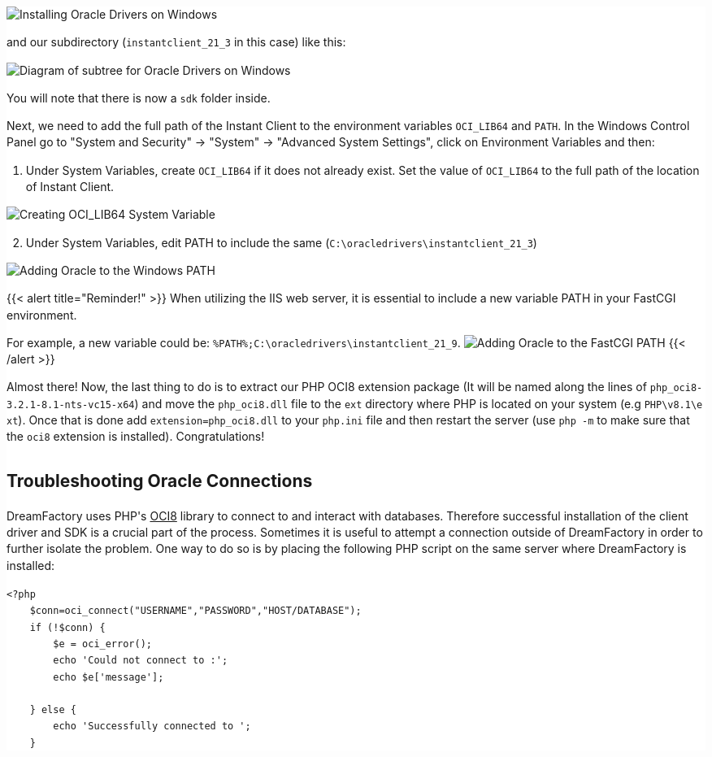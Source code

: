 <img src="/images/02/oracle-windows-directory.png" width="800" alt="Installing Oracle Drivers on Windows">

and our subdirectory (`instantclient_21_3` in this case) like this:

<img src="/images/02/oracle-windows-subdirectory.png" width="800" alt="Diagram of subtree for Oracle Drivers on Windows">

You will note that there is now a `sdk` folder inside.

Next, we need to add the full path of the Instant Client to the environment variables `OCI_LIB64` and `PATH`. In the Windows Control Panel go to  "System and Security" -> "System" -> "Advanced System Settings", click on Environment Variables and then:

1. Under System Variables, create `OCI_LIB64` if it does not already exist. Set the value of `OCI_LIB64` to the full path of the location of Instant Client. 

<img src="/images/02/ocilib64-variable.png" width="600" alt="Creating OCI_LIB64 System Variable">

2. Under System Variables, edit PATH to include the same (`C:\oracledrivers\instantclient_21_3`)

<img src="/images/02/oracle-path.png" width="400" alt="Adding Oracle to the Windows PATH">

{{< alert title="Reminder!" >}}
When utilizing the IIS web server, it is essential to include a new variable PATH in your FastCGI environment.

For example, a new variable could be: `%PATH%;C:\oracledrivers\instantclient_21_9`.
<img src="/images/02/fastcgi-php-oracle-env.png" width="800" alt="Adding Oracle to the FastCGI PATH">
{{< /alert >}}

Almost there! Now, the last thing to do is to extract our PHP OCI8 extension package (It will be named along the lines of `php_oci8-3.2.1-8.1-nts-vc15-x64`) and move the `php_oci8.dll` file to the `ext` directory where PHP is located on your system (e.g `PHP\v8.1\ext`). Once that is done add `extension=php_oci8.dll` to your `php.ini` file and then restart the server (use `php -m` to make sure that the `oci8` extension is installed). Congratulations!

## Troubleshooting Oracle Connections

DreamFactory uses PHP's [OCI8](https://www.php.net/manual/en/ref.oci8.php) library to connect to and interact with  databases. Therefore successful installation of the  client driver and SDK is a crucial part of the process. Sometimes it is useful to attempt a connection outside of DreamFactory in order to further isolate the problem. One way to do so is by placing the following PHP script on the same server where DreamFactory is installed:

	<?php
	    $conn=oci_connect("USERNAME","PASSWORD","HOST/DATABASE");
		if (!$conn) {
	        $e = oci_error();
	        echo 'Could not connect to :';
	        echo $e['message'];

	    } else {
	        echo 'Successfully connected to ';
	    }
